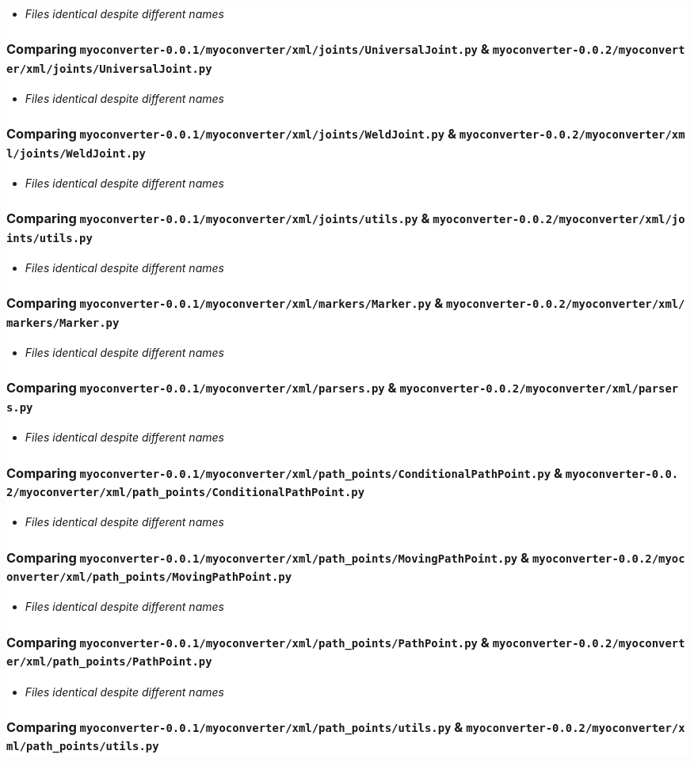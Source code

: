  * *Files identical despite different names*

### Comparing `myoconverter-0.0.1/myoconverter/xml/joints/UniversalJoint.py` & `myoconverter-0.0.2/myoconverter/xml/joints/UniversalJoint.py`

 * *Files identical despite different names*

### Comparing `myoconverter-0.0.1/myoconverter/xml/joints/WeldJoint.py` & `myoconverter-0.0.2/myoconverter/xml/joints/WeldJoint.py`

 * *Files identical despite different names*

### Comparing `myoconverter-0.0.1/myoconverter/xml/joints/utils.py` & `myoconverter-0.0.2/myoconverter/xml/joints/utils.py`

 * *Files identical despite different names*

### Comparing `myoconverter-0.0.1/myoconverter/xml/markers/Marker.py` & `myoconverter-0.0.2/myoconverter/xml/markers/Marker.py`

 * *Files identical despite different names*

### Comparing `myoconverter-0.0.1/myoconverter/xml/parsers.py` & `myoconverter-0.0.2/myoconverter/xml/parsers.py`

 * *Files identical despite different names*

### Comparing `myoconverter-0.0.1/myoconverter/xml/path_points/ConditionalPathPoint.py` & `myoconverter-0.0.2/myoconverter/xml/path_points/ConditionalPathPoint.py`

 * *Files identical despite different names*

### Comparing `myoconverter-0.0.1/myoconverter/xml/path_points/MovingPathPoint.py` & `myoconverter-0.0.2/myoconverter/xml/path_points/MovingPathPoint.py`

 * *Files identical despite different names*

### Comparing `myoconverter-0.0.1/myoconverter/xml/path_points/PathPoint.py` & `myoconverter-0.0.2/myoconverter/xml/path_points/PathPoint.py`

 * *Files identical despite different names*

### Comparing `myoconverter-0.0.1/myoconverter/xml/path_points/utils.py` & `myoconverter-0.0.2/myoconverter/xml/path_points/utils.py`
